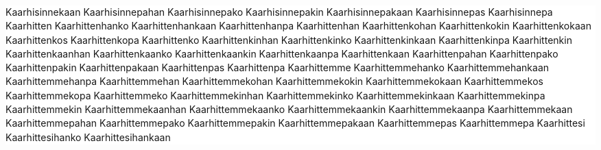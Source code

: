 Kaarhisinnekaan
Kaarhisinnepahan
Kaarhisinnepako
Kaarhisinnepakin
Kaarhisinnepakaan
Kaarhisinnepas
Kaarhisinnepa
Kaarhitten
Kaarhittenhanko
Kaarhittenhankaan
Kaarhittenhanpa
Kaarhittenhan
Kaarhittenkohan
Kaarhittenkokin
Kaarhittenkokaan
Kaarhittenkos
Kaarhittenkopa
Kaarhittenko
Kaarhittenkinhan
Kaarhittenkinko
Kaarhittenkinkaan
Kaarhittenkinpa
Kaarhittenkin
Kaarhittenkaanhan
Kaarhittenkaanko
Kaarhittenkaankin
Kaarhittenkaanpa
Kaarhittenkaan
Kaarhittenpahan
Kaarhittenpako
Kaarhittenpakin
Kaarhittenpakaan
Kaarhittenpas
Kaarhittenpa
Kaarhittemme
Kaarhittemmehanko
Kaarhittemmehankaan
Kaarhittemmehanpa
Kaarhittemmehan
Kaarhittemmekohan
Kaarhittemmekokin
Kaarhittemmekokaan
Kaarhittemmekos
Kaarhittemmekopa
Kaarhittemmeko
Kaarhittemmekinhan
Kaarhittemmekinko
Kaarhittemmekinkaan
Kaarhittemmekinpa
Kaarhittemmekin
Kaarhittemmekaanhan
Kaarhittemmekaanko
Kaarhittemmekaankin
Kaarhittemmekaanpa
Kaarhittemmekaan
Kaarhittemmepahan
Kaarhittemmepako
Kaarhittemmepakin
Kaarhittemmepakaan
Kaarhittemmepas
Kaarhittemmepa
Kaarhittesi
Kaarhittesihanko
Kaarhittesihankaan
